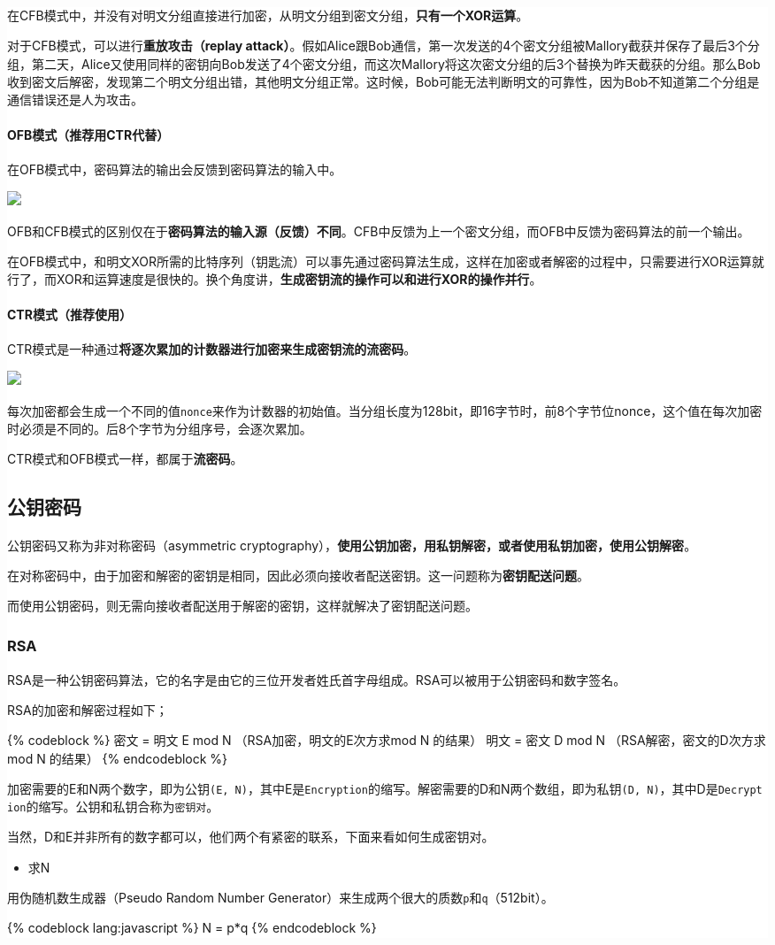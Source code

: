 在CFB模式中，并没有对明文分组直接进行加密，从明文分组到密文分组，**只有一个XOR运算**。

对于CFB模式，可以进行**重放攻击（replay attack）**。假如Alice跟Bob通信，第一次发送的4个密文分组被Mallory截获并保存了最后3个分组，第二天，Alice又使用同样的密钥向Bob发送了4个密文分组，而这次Mallory将这次密文分组的后3个替换为昨天截获的分组。那么Bob收到密文后解密，发现第二个明文分组出错，其他明文分组正常。这时候，Bob可能无法判断明文的可靠性，因为Bob不知道第二个分组是通信错误还是人为攻击。

#### OFB模式（推荐用CTR代替）

在OFB模式中，密码算法的输出会反馈到密码算法的输入中。

![](http://7xvlvo.com1.z0.glb.clouddn.com/OFB.png)

OFB和CFB模式的区别仅在于**密码算法的输入源（反馈）不同**。CFB中反馈为上一个密文分组，而OFB中反馈为密码算法的前一个输出。

在OFB模式中，和明文XOR所需的比特序列（钥匙流）可以事先通过密码算法生成，这样在加密或者解密的过程中，只需要进行XOR运算就行了，而XOR和运算速度是很快的。换个角度讲，**生成密钥流的操作可以和进行XOR的操作并行**。

#### CTR模式（推荐使用）

CTR模式是一种通过**将逐次累加的计数器进行加密来生成密钥流的流密码**。

![](http://7xvlvo.com1.z0.glb.clouddn.com/CTR.png)

每次加密都会生成一个不同的值`nonce`来作为计数器的初始值。当分组长度为128bit，即16字节时，前8个字节位nonce，这个值在每次加密时必须是不同的。后8个字节为分组序号，会逐次累加。

CTR模式和OFB模式一样，都属于**流密码**。

## 公钥密码

公钥密码又称为非对称密码（asymmetric cryptography），**使用公钥加密，用私钥解密，或者使用私钥加密，使用公钥解密**。

在对称密码中，由于加密和解密的密钥是相同，因此必须向接收者配送密钥。这一问题称为**密钥配送问题**。

而使用公钥密码，则无需向接收者配送用于解密的密钥，这样就解决了密钥配送问题。

### RSA

RSA是一种公钥密码算法，它的名字是由它的三位开发者姓氏首字母组成。RSA可以被用于公钥密码和数字签名。

RSA的加密和解密过程如下；

{% codeblock %}
密文 = 明文 E mod N    （RSA加密，明文的E次方求mod N 的结果）
明文 = 密文 D mod N    （RSA解密，密文的D次方求mod N 的结果）
{% endcodeblock %}

加密需要的E和N两个数字，即为公钥`(E, N)`，其中E是`Encryption`的缩写。解密需要的D和N两个数组，即为私钥`(D, N)`，其中D是`Decryption`的缩写。公钥和私钥合称为`密钥对`。

当然，D和E并非所有的数字都可以，他们两个有紧密的联系，下面来看如何生成密钥对。

- 求N

用伪随机数生成器（Pseudo Random Number Generator）来生成两个很大的质数`p`和`q`（512bit）。

{% codeblock lang:javascript %}
N = p\*q
{% endcodeblock %}
